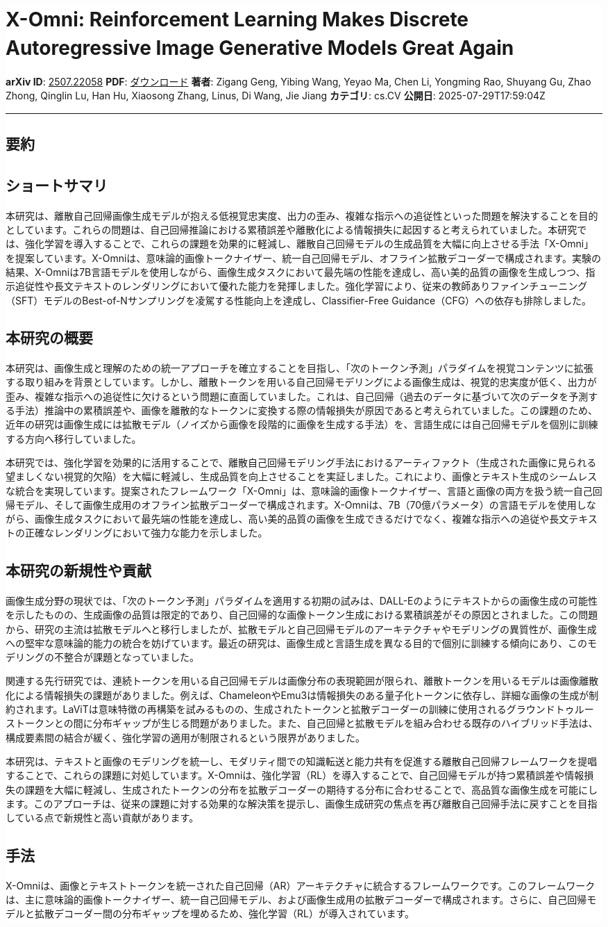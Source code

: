# X-Omni: Reinforcement Learning Makes Discrete Autoregressive Image   Generative Models Great Again

**arXiv ID**: [2507.22058](http://arxiv.org/abs/2507.22058v1)
**PDF**: [ダウンロード](http://arxiv.org/pdf/2507.22058v1.pdf)
**著者**: Zigang Geng, Yibing Wang, Yeyao Ma, Chen Li, Yongming Rao, Shuyang Gu, Zhao Zhong, Qinglin Lu, Han Hu, Xiaosong Zhang, Linus, Di Wang, Jie Jiang
**カテゴリ**: cs.CV
**公開日**: 2025-07-29T17:59:04Z

---

## 要約

## ショートサマリ
本研究は、離散自己回帰画像生成モデルが抱える低視覚忠実度、出力の歪み、複雑な指示への追従性といった問題を解決することを目的としています。これらの問題は、自己回帰推論における累積誤差や離散化による情報損失に起因すると考えられていました。本研究では、強化学習を導入することで、これらの課題を効果的に軽減し、離散自己回帰モデルの生成品質を大幅に向上させる手法「X-Omni」を提案しています。X-Omniは、意味論的画像トークナイザー、統一自己回帰モデル、オフライン拡散デコーダーで構成されます。実験の結果、X-Omniは7B言語モデルを使用しながら、画像生成タスクにおいて最先端の性能を達成し、高い美的品質の画像を生成しつつ、指示追従性や長文テキストのレンダリングにおいて優れた能力を発揮しました。強化学習により、従来の教師ありファインチューニング（SFT）モデルのBest-of-Nサンプリングを凌駕する性能向上を達成し、Classifier-Free Guidance（CFG）への依存も排除しました。

## 本研究の概要
本研究は、画像生成と理解のための統一アプローチを確立することを目指し、「次のトークン予測」パラダイムを視覚コンテンツに拡張する取り組みを背景としています。しかし、離散トークンを用いる自己回帰モデリングによる画像生成は、視覚的忠実度が低く、出力が歪み、複雑な指示への追従性に欠けるという問題に直面していました。これは、自己回帰（過去のデータに基づいて次のデータを予測する手法）推論中の累積誤差や、画像を離散的なトークンに変換する際の情報損失が原因であると考えられていました。この課題のため、近年の研究は画像生成には拡散モデル（ノイズから画像を段階的に画像を生成する手法）を、言語生成には自己回帰モデルを個別に訓練する方向へ移行していました。

本研究では、強化学習を効果的に活用することで、離散自己回帰モデリング手法におけるアーティファクト（生成された画像に見られる望ましくない視覚的欠陥）を大幅に軽減し、生成品質を向上させることを実証しました。これにより、画像とテキスト生成のシームレスな統合を実現しています。提案されたフレームワーク「X-Omni」は、意味論的画像トークナイザー、言語と画像の両方を扱う統一自己回帰モデル、そして画像生成用のオフライン拡散デコーダーで構成されます。X-Omniは、7B（70億パラメータ）の言語モデルを使用しながら、画像生成タスクにおいて最先端の性能を達成し、高い美的品質の画像を生成できるだけでなく、複雑な指示への追従や長文テキストの正確なレンダリングにおいて強力な能力を示しました。

## 本研究の新規性や貢献
画像生成分野の現状では、「次のトークン予測」パラダイムを適用する初期の試みは、DALL-Eのようにテキストからの画像生成の可能性を示したものの、生成画像の品質は限定的であり、自己回帰的な画像トークン生成における累積誤差がその原因とされました。この問題から、研究の主流は拡散モデルへと移行しましたが、拡散モデルと自己回帰モデルのアーキテクチャやモデリングの異質性が、画像生成への堅牢な意味論的能力の統合を妨げています。最近の研究は、画像生成と言語生成を異なる目的で個別に訓練する傾向にあり、このモデリングの不整合が課題となっていました。

関連する先行研究では、連続トークンを用いる自己回帰モデルは画像分布の表現範囲が限られ、離散トークンを用いるモデルは画像離散化による情報損失の課題がありました。例えば、ChameleonやEmu3は情報損失のある量子化トークンに依存し、詳細な画像の生成が制約されます。LaViTは意味特徴の再構築を試みるものの、生成されたトークンと拡散デコーダーの訓練に使用されるグラウンドトゥルーストークンとの間に分布ギャップが生じる問題がありました。また、自己回帰と拡散モデルを組み合わせる既存のハイブリッド手法は、構成要素間の結合が緩く、強化学習の適用が制限されるという限界がありました。

本研究は、テキストと画像のモデリングを統一し、モダリティ間での知識転送と能力共有を促進する離散自己回帰フレームワークを提唱することで、これらの課題に対処しています。X-Omniは、強化学習（RL）を導入することで、自己回帰モデルが持つ累積誤差や情報損失の課題を大幅に軽減し、生成されたトークンの分布を拡散デコーダーの期待する分布に合わせることで、高品質な画像生成を可能にします。このアプローチは、従来の課題に対する効果的な解決策を提示し、画像生成研究の焦点を再び離散自己回帰手法に戻すことを目指している点で新規性と高い貢献があります。

## 手法
X-Omniは、画像とテキストトークンを統一された自己回帰（AR）アーキテクチャに統合するフレームワークです。このフレームワークは、主に意味論的画像トークナイザー、統一自己回帰モデル、および画像生成用の拡散デコーダーで構成されます。さらに、自己回帰モデルと拡散デコーダー間の分布ギャップを埋めるため、強化学習（RL）が導入されています。
